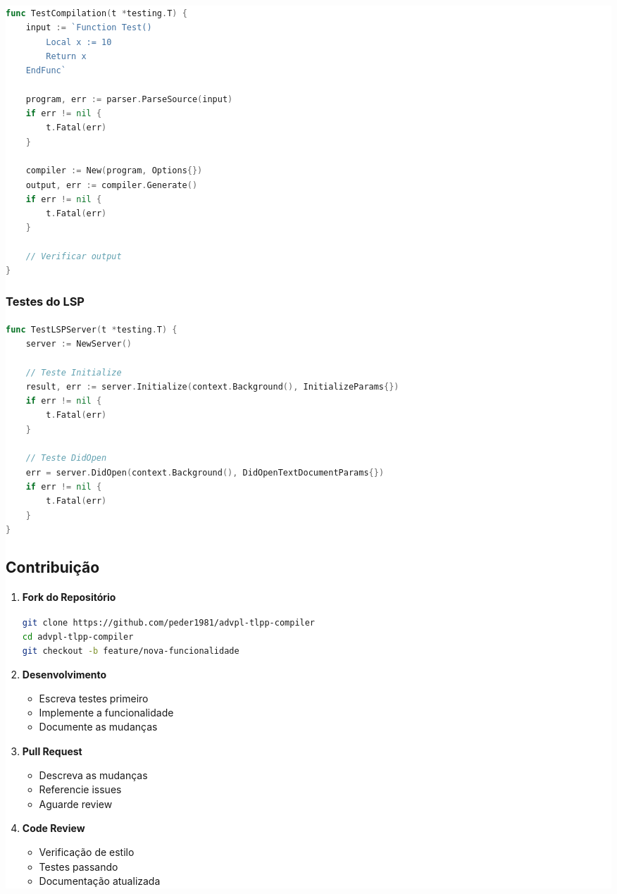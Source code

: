 ```go
func TestCompilation(t *testing.T) {
    input := `Function Test()
        Local x := 10
        Return x
    EndFunc`
    
    program, err := parser.ParseSource(input)
    if err != nil {
        t.Fatal(err)
    }
    
    compiler := New(program, Options{})
    output, err := compiler.Generate()
    if err != nil {
        t.Fatal(err)
    }
    
    // Verificar output
}
```

### Testes do LSP

```go
func TestLSPServer(t *testing.T) {
    server := NewServer()
    
    // Teste Initialize
    result, err := server.Initialize(context.Background(), InitializeParams{})
    if err != nil {
        t.Fatal(err)
    }
    
    // Teste DidOpen
    err = server.DidOpen(context.Background(), DidOpenTextDocumentParams{})
    if err != nil {
        t.Fatal(err)
    }
}
```

## Contribuição

1. **Fork do Repositório**
   ```bash
   git clone https://github.com/peder1981/advpl-tlpp-compiler
   cd advpl-tlpp-compiler
   git checkout -b feature/nova-funcionalidade
   ```

2. **Desenvolvimento**
   - Escreva testes primeiro
   - Implemente a funcionalidade
   - Documente as mudanças

3. **Pull Request**
   - Descreva as mudanças
   - Referencie issues
   - Aguarde review

4. **Code Review**
   - Verificação de estilo
   - Testes passando
   - Documentação atualizada
